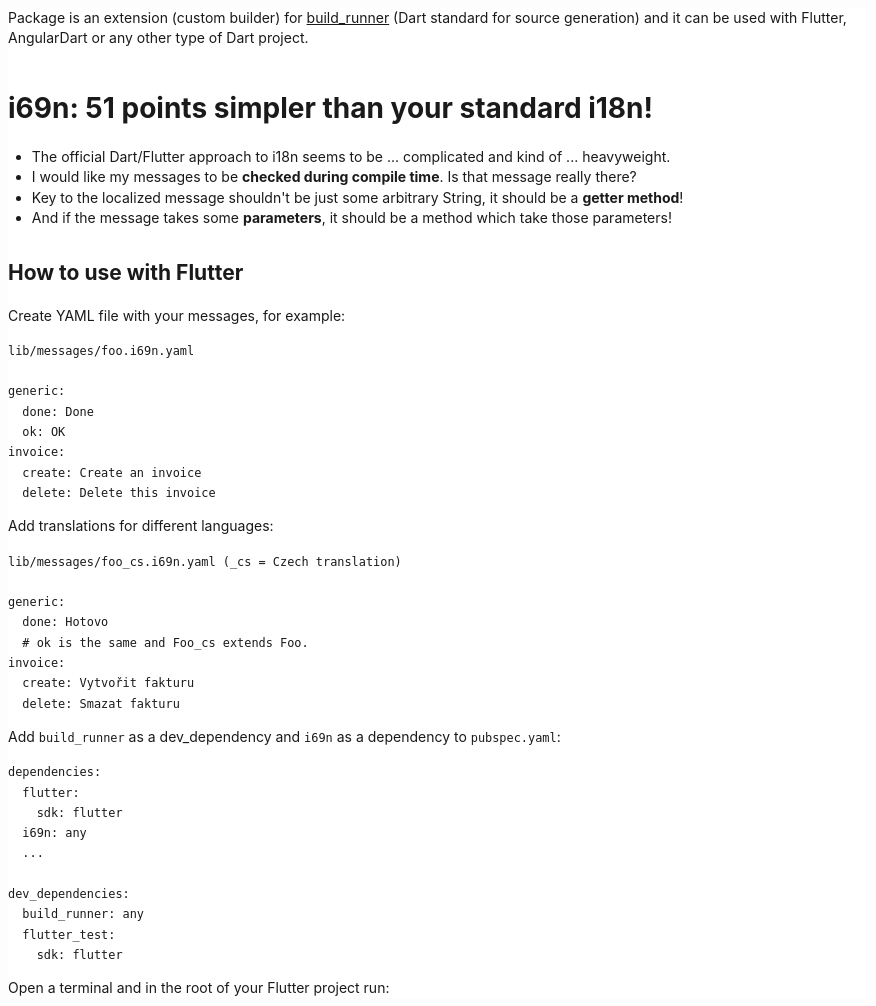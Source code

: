Package is an extension (custom builder) for [build_runner](https://pub.dartlang.org/packages/build_runner)
(Dart standard for source generation) and it can be used with Flutter, AngularDart
or any other type of Dart project.

# i69n: 51 points simpler than your standard i18n!

* The official Dart/Flutter approach to i18n seems to be ... complicated and kind of ... heavyweight.
* I would like my messages to be **checked during compile time**. Is that message really there?
* Key to the localized message shouldn't be just some arbitrary String, it should be a **getter method**!
* And if the message takes some **parameters**, it should be a method which take those parameters!

## How to use with Flutter

Create YAML file with your messages, for example:

    lib/messages/foo.i69n.yaml
    
    generic:    
      done: Done
      ok: OK
    invoice:
      create: Create an invoice
      delete: Delete this invoice    

Add translations for different languages:

    lib/messages/foo_cs.i69n.yaml (_cs = Czech translation)
    
    generic:    
      done: Hotovo
      # ok is the same and Foo_cs extends Foo.
    invoice:
      create: Vytvořit fakturu
      delete: Smazat fakturu

Add `build_runner` as a dev_dependency and `i69n` as a dependency to `pubspec.yaml`:

    dependencies:
      flutter:
        sdk: flutter
      i69n: any
      ...
    
    dev_dependencies:
      build_runner: any
      flutter_test:
        sdk: flutter

Open a terminal and in the root of your Flutter project run:
